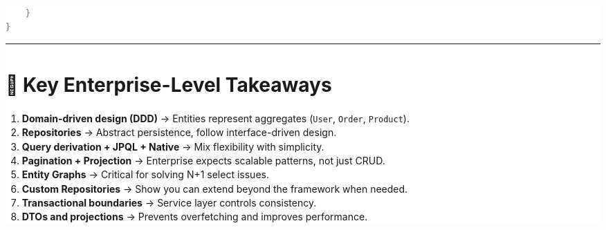 ```java
    }
}
```

---

# 🔑 Key Enterprise-Level Takeaways

1. **Domain-driven design (DDD)** → Entities represent aggregates (`User`, `Order`, `Product`).
2. **Repositories** → Abstract persistence, follow interface-driven design.
3. **Query derivation + JPQL + Native** → Mix flexibility with simplicity.
4. **Pagination + Projection** → Enterprise expects scalable patterns, not just CRUD.
5. **Entity Graphs** → Critical for solving N+1 select issues.
6. **Custom Repositories** → Show you can extend beyond the framework when needed.
7. **Transactional boundaries** → Service layer controls consistency.
8. **DTOs and projections** → Prevents overfetching and improves performance.

